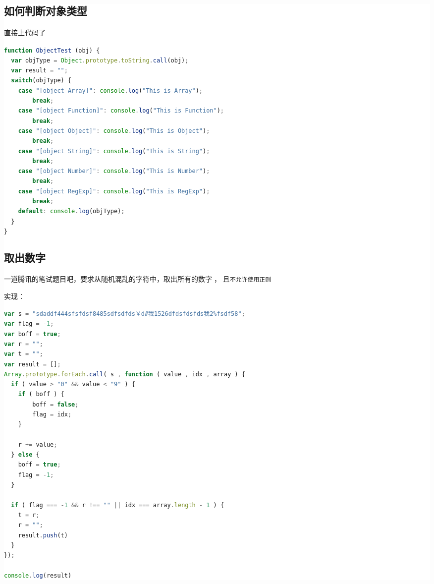 ## 如何判断对象类型

直接上代码了

```javascript
function ObjectTest (obj) {
  var objType = Object.prototype.toString.call(obj);
  var result = "";
  switch(objType) {
    case "[object Array]": console.log("This is Array");
        break;
    case "[object Function]": console.log("This is Function");
        break;
    case "[object Object]": console.log("This is Object");
        break;
    case "[object String]": console.log("This is String");
        break;
    case "[object Number]": console.log("This is Number");
        break;
    case "[object RegExp]": console.log("This is RegExp");
        break;
    default: console.log(objType);
  }
}
```

## 取出数字

一道腾讯的笔试题目吧，要求从随机混乱的字符中，取出所有的数字 ， 且`不允许使用正则`

实现：

```javascript
var s = "sdaddf444sfsfdsf8485sdfsdfds￥d#我1526dfdsfdsfds我2%fsdf58";
var flag = -1;
var boff = true;
var r = "";
var t = "";
var result = [];
Array.prototype.forEach.call( s , function ( value , idx , array ) {
  if ( value > "0" && value < "9" ) {
    if ( boff ) {
        boff = false;
        flag = idx;
    }

    r += value;
  } else {
    boff = true;
    flag = -1;
  }

  if ( flag === -1 && r !== "" || idx === array.length - 1 ) {
    t = r;
    r = "";
    result.push(t)
  }
});

console.log(result)
```
